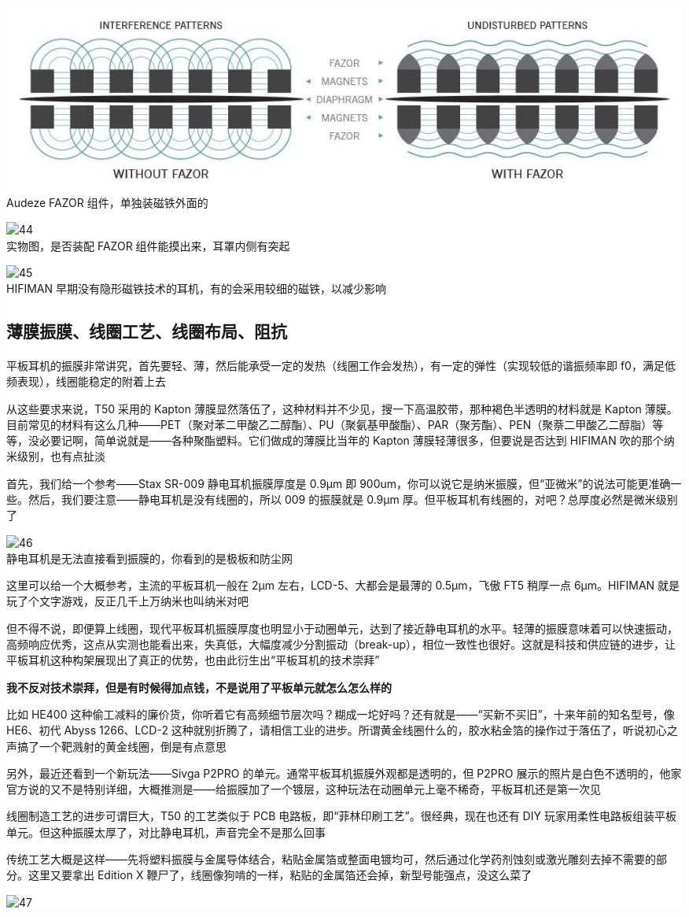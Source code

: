 ![43](<../../assets/Popular%20Science%20and%20Miscellaneous%20Talks%20on%20Planar%20Magnetic%20Headphones%20(Part%201)/43.jpg>)  
Audeze FAZOR 组件，单独装磁铁外面的

![44](<../../assets/Popular%20Science%20and%20Miscellaneous%20Talks%20on%20Planar%20Magnetic%20Headphones%20(Part%201)/44.jpg>)  
实物图，是否装配 FAZOR 组件能摸出来，耳罩内侧有突起

![45](<../../assets/Popular%20Science%20and%20Miscellaneous%20Talks%20on%20Planar%20Magnetic%20Headphones%20(Part%201)/45.jpg>)  
HIFIMAN 早期没有隐形磁铁技术的耳机，有的会采用较细的磁铁，以减少影响

## 薄膜振膜、线圈工艺、线圈布局、阻抗

平板耳机的振膜非常讲究，首先要轻、薄，然后能承受一定的发热（线圈工作会发热），有一定的弹性（实现较低的谐振频率即 f0，满足低频表现），线圈能稳定的附着上去

从这些要求来说，T50 采用的 Kapton 薄膜显然落伍了，这种材料并不少见，搜一下高温胶带，那种褐色半透明的材料就是 Kapton 薄膜。目前常见的材料有这么几种——PET（聚对苯二甲酸乙二醇酯）、PU（聚氨基甲酸酯）、PAR（聚芳酯）、PEN（聚萘二甲酸乙二醇脂）等等，没必要记啊，简单说就是——各种聚酯塑料。它们做成的薄膜比当年的 Kapton 薄膜轻薄很多，但要说是否达到 HIFIMAN 吹的那个纳米级别，也有点扯淡

首先，我们给一个参考——Stax SR-009 静电耳机振膜厚度是 0.9μm 即 900um，你可以说它是纳米振膜，但“亚微米”的说法可能更准确一些。然后，我们要注意——静电耳机是没有线圈的，所以 009 的振膜就是 0.9μm 厚。但平板耳机有线圈的，对吧？总厚度必然是微米级别了

![46](<../../assets/Popular%20Science%20and%20Miscellaneous%20Talks%20on%20Planar%20Magnetic%20Headphones%20(Part%201)/46.jpg>)  
静电耳机是无法直接看到振膜的，你看到的是极板和防尘网

这里可以给一个大概参考，主流的平板耳机一般在 2μm 左右，LCD-5、大都会是最薄的 0.5μm，飞傲 FT5 稍厚一点 6μm。HIFIMAN 就是玩了个文字游戏，反正几千上万纳米也叫纳米对吧

但不得不说，即便算上线圈，现代平板耳机振膜厚度也明显小于动圈单元，达到了接近静电耳机的水平。轻薄的振膜意味着可以快速振动，高频响应优秀，这点从实测也能看出来，失真低，大幅度减少分割振动（break-up），相位一致性也很好。这就是科技和供应链的进步，让平板耳机这种构架展现出了真正的优势，也由此衍生出“平板耳机的技术崇拜”

**我不反对技术崇拜，但是有时候得加点钱，不是说用了平板单元就怎么怎么样的**

比如 HE400 这种偷工减料的廉价货，你听着它有高频细节层次吗？糊成一坨好吗？还有就是——“买新不买旧”，十来年前的知名型号，像 HE6、初代 Abyss 1266、LCD-2 这种就别折腾了，请相信工业的进步。所谓黄金线圈什么的，胶水粘金箔的操作过于落伍了，听说初心之声搞了一个靶溅射的黄金线圈，倒是有点意思

另外，最近还看到一个新玩法——Sivga P2PRO 的单元。通常平板耳机振膜外观都是透明的，但 P2PRO 展示的照片是白色不透明的，他家官方说的又不是特别详细，大概推测是——给振膜加了一个镀层，这种玩法在动圈单元上毫不稀奇，平板耳机还是第一次见

线圈制造工艺的进步可谓巨大，T50 的工艺类似于 PCB 电路板，即“菲林印刷工艺”。很经典，现在也还有 DIY 玩家用柔性电路板组装平板单元。但这种振膜太厚了，对比静电耳机，声音完全不是那么回事

传统工艺大概是这样——先将塑料振膜与金属导体结合，粘贴金属箔或整面电镀均可，然后通过化学药剂蚀刻或激光雕刻去掉不需要的部分。这里又要拿出 Edition X 鞭尸了，线圈像狗啃的一样，粘贴的金属箔还会掉，新型号能强点，没这么菜了

![47](<../../assets/Popular%20Science%20and%20Miscellaneous%20Talks%20on%20Planar%20Magnetic%20Headphones%20(Part%201)/47.jpg>)
